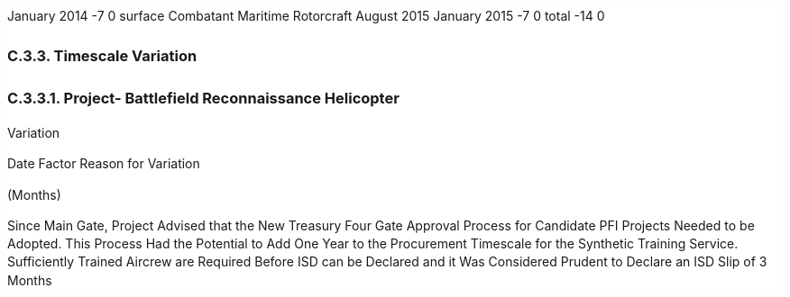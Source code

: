 </Td>
<td>
January 2014
</Td>
<td>
-7
</Td>
<td>
0
</Td>
</Tr>
<tr>
<td>surface Combatant Maritime Rotorcraft</Td>
<td>
August 2015
</Td>
<td>
January 2015
</Td>
<td>
-7
</Td>
<td>
0
</Td>
</Tr>
<tr>
<td>total</Td>
<td></Td>
<td></Td>
<td>
-14
</Td>
<td>
0
</Td>
</Tr>
</Tbody>
</Table>

### C.3.3. Timescale Variation

### C.3.3.1. Project- Battlefield Reconnaissance Helicopter

Variation

Date Factor Reason for Variation

(Months)

Since Main Gate, Project Advised that the New Treasury Four Gate Approval Process for Candidate PFI Projects Needed to be Adopted. This Process Had the Potential to Add One Year to the Procurement Timescale for the Synthetic Training Service. Sufficiently Trained Aircrew are Required Before ISD can be Declared and it Was Considered Prudent to Declare an ISD Slip of 3 Months
